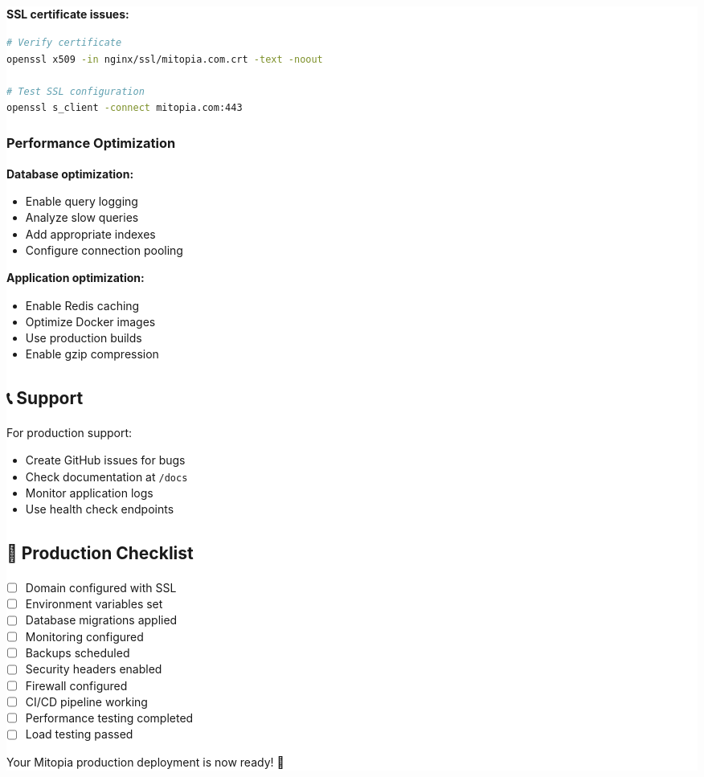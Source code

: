 **SSL certificate issues:**
```bash
# Verify certificate
openssl x509 -in nginx/ssl/mitopia.com.crt -text -noout

# Test SSL configuration
openssl s_client -connect mitopia.com:443
```

### Performance Optimization

**Database optimization:**
- Enable query logging
- Analyze slow queries
- Add appropriate indexes
- Configure connection pooling

**Application optimization:**
- Enable Redis caching
- Optimize Docker images
- Use production builds
- Enable gzip compression

## 📞 Support

For production support:
- Create GitHub issues for bugs
- Check documentation at `/docs`
- Monitor application logs
- Use health check endpoints

## 🎯 Production Checklist

- [ ] Domain configured with SSL
- [ ] Environment variables set
- [ ] Database migrations applied
- [ ] Monitoring configured
- [ ] Backups scheduled
- [ ] Security headers enabled
- [ ] Firewall configured
- [ ] CI/CD pipeline working
- [ ] Performance testing completed
- [ ] Load testing passed

Your Mitopia production deployment is now ready! 🎉

